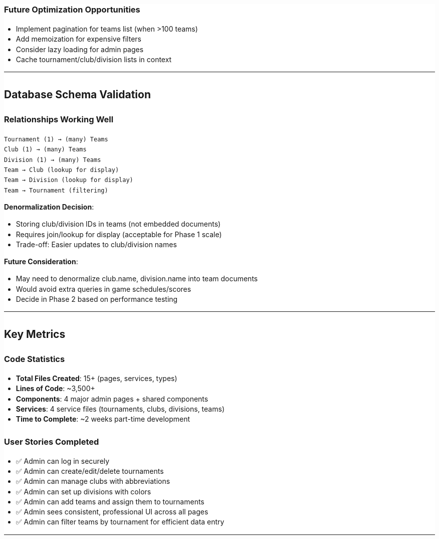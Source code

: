 ### Future Optimization Opportunities
- Implement pagination for teams list (when >100 teams)
- Add memoization for expensive filters
- Consider lazy loading for admin pages
- Cache tournament/club/division lists in context

---

## Database Schema Validation

### Relationships Working Well

```
Tournament (1) → (many) Teams
Club (1) → (many) Teams
Division (1) → (many) Teams
Team → Club (lookup for display)
Team → Division (lookup for display)
Team → Tournament (filtering)
```

**Denormalization Decision**:
- Storing club/division IDs in teams (not embedded documents)
- Requires join/lookup for display (acceptable for Phase 1 scale)
- Trade-off: Easier updates to club/division names

**Future Consideration**:
- May need to denormalize club.name, division.name into team documents
- Would avoid extra queries in game schedules/scores
- Decide in Phase 2 based on performance testing

---

## Key Metrics

### Code Statistics
- **Total Files Created**: 15+ (pages, services, types)
- **Lines of Code**: ~3,500+
- **Components**: 4 major admin pages + shared components
- **Services**: 4 service files (tournaments, clubs, divisions, teams)
- **Time to Complete**: ~2 weeks part-time development

### User Stories Completed
- ✅ Admin can log in securely
- ✅ Admin can create/edit/delete tournaments
- ✅ Admin can manage clubs with abbreviations
- ✅ Admin can set up divisions with colors
- ✅ Admin can add teams and assign them to tournaments
- ✅ Admin sees consistent, professional UI across all pages
- ✅ Admin can filter teams by tournament for efficient data entry

---